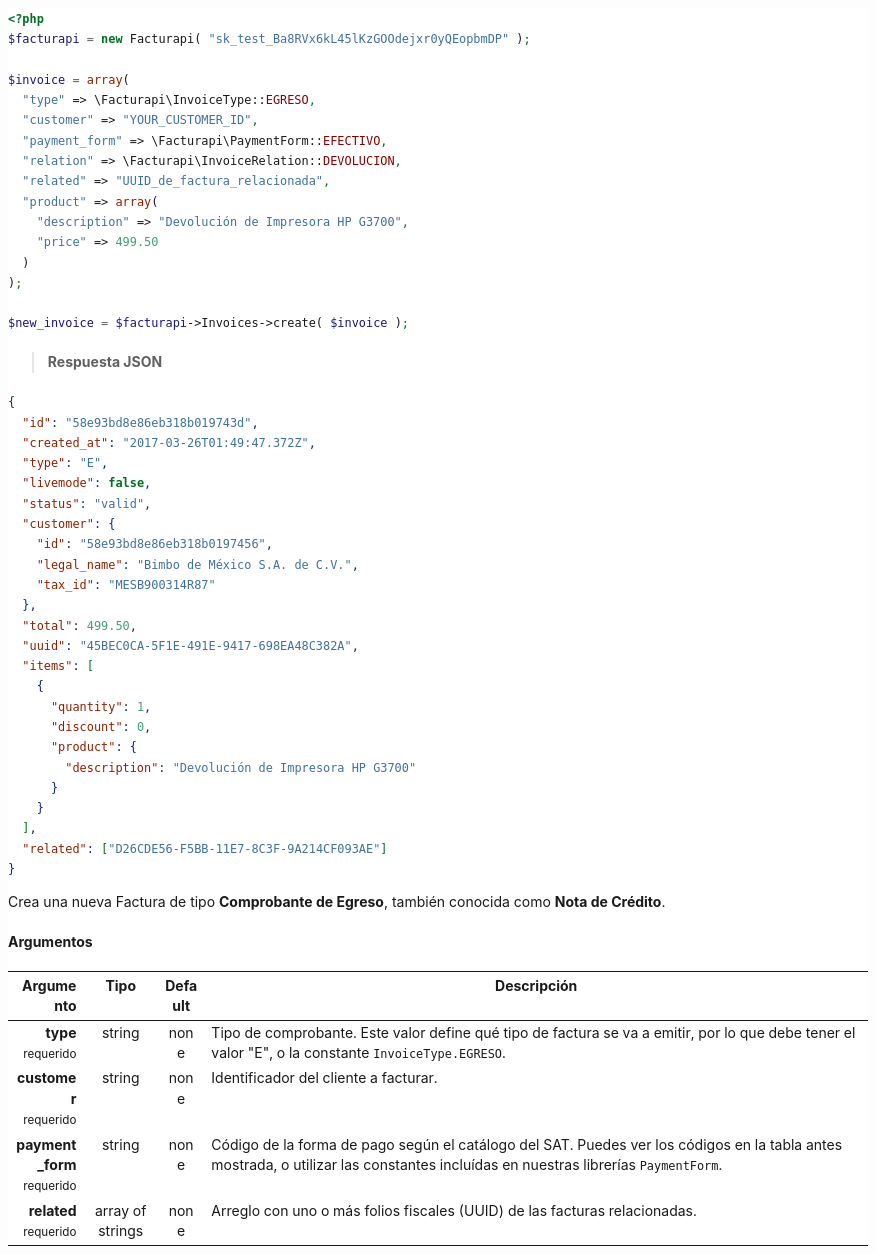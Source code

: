 ```php
<?php
$facturapi = new Facturapi( "sk_test_Ba8RVx6kL45lKzGOOdejxr0yQEopbmDP" );

$invoice = array(
  "type" => \Facturapi\InvoiceType::EGRESO,
  "customer" => "YOUR_CUSTOMER_ID",
  "payment_form" => \Facturapi\PaymentForm::EFECTIVO,
  "relation" => \Facturapi\InvoiceRelation::DEVOLUCION,
  "related" => "UUID_de_factura_relacionada",
  "product" => array(
    "description" => "Devolución de Impresora HP G3700",
    "price" => 499.50
  )
);

$new_invoice = $facturapi->Invoices->create( $invoice );
```

> <h4 class="toc-ignore">Respuesta JSON</h4>

```json
{
  "id": "58e93bd8e86eb318b019743d",
  "created_at": "2017-03-26T01:49:47.372Z",
  "type": "E",
  "livemode": false,
  "status": "valid",
  "customer": {
    "id": "58e93bd8e86eb318b0197456",
    "legal_name": "Bimbo de México S.A. de C.V.",
    "tax_id": "MESB900314R87"
  },
  "total": 499.50,
  "uuid": "45BEC0CA-5F1E-491E-9417-698EA48C382A",
  "items": [
    {
      "quantity": 1,
      "discount": 0,
      "product": {
        "description": "Devolución de Impresora HP G3700"
      }
    }
  ],
  "related": ["D26CDE56-F5BB-11E7-8C3F-9A214CF093AE"]
}
```

Crea una nueva Factura de tipo **Comprobante de Egreso**, también conocida como **Nota de Crédito**.

#### Argumentos

Argumento | Tipo | Default | Descripción
---------:|:----:|:-------:| -----------
**type**<br><small>requerido</small> | string | none | Tipo de comprobante. Este valor define qué tipo de factura se va a emitir, por lo que debe tener el valor "E", o la constante `InvoiceType.EGRESO`.
**customer**<br><small>requerido</small> | string | none | Identificador del cliente a facturar.
**payment_form**<br><small>requerido</small> | string | none | Código de la forma de pago según el catálogo del SAT. Puedes ver los códigos en la tabla antes mostrada, o utilizar las constantes incluídas en nuestras librerías `PaymentForm`.
**related**<br><small>requerido</small> | array of strings | none | Arreglo con uno o más folios fiscales (UUID) de las facturas relacionadas.